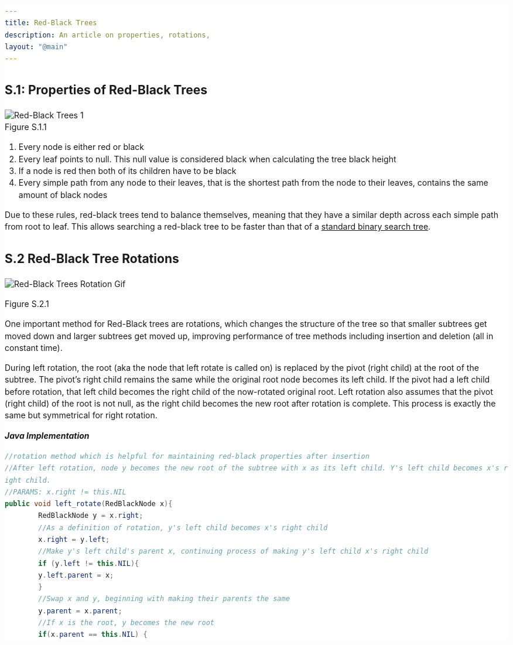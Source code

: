```yaml
---
title: Red-Black Trees
description: An article on properties, rotations,
layout: "@main"
---
```


<script src="https://polyfill.io/v3/polyfill.min.js?features=es6"></script>
<script id="MathJax-script" async src="https://cdn.jsdelivr.net/npm/mathjax@3/es5/tex-mml-chtml.js"></script>
<script type="module" src="https://md-block.verou.me/md-block.js"></script>

## **S.1: Properties of Red-Black Trees**

![Red-Black Trees 1](https://i.ibb.co/tHLjBfh/Red-Black-Trees.png) <br />
Figure S.1.1

1. Every node is either red or black
2. Every leaf points to null. This null value is considered black when calculating the tree black height
3. If a node is red then both of its children have to be black
4. Every simple path from any node to their leaves, that is the shortest path from the node to their leaves, contains the same amount of black nodes

Due to these rules, red-black trees tend to balance themselves, meaning that they have a similar depth across each simple path from root to leaf. This allows searching a red-black tree to be faster than that of a [standard binary search tree](/Markdown/binary-search-trees).

## **S.2 Red-Black Tree Rotations**

![Red-Black Trees Rotation Gif](https://media.giphy.com/media/xlUrph1jk88MGODTSq/giphy.gif)

Figure S.2.1

One important method for Red-Black trees are rotations, which changes the structure of the tree so that smaller subtrees get moved down and larger subtrees get moved up, improving performance of tree methods including insertion and deletion (all in constant time).

During left rotation, the root (aka the node that left rotate is called on) is replaced by the pivot (right child) at the root of the subtree. The pivot’s right child remains the same while the original root node becomes its left child. If the pivot had a left child before rotation, that left child becomes the right child of the now-rotated original root. Left rotation also assumes that the pivot (right child) of the root is not null, as the right child becomes the new root after rotation is complete. This process is exactly the same but symmetrical for right rotation.

**_Java Implementation_**

```java
//rotation method which is helpful for maintaining red-black properties after insertion
//After left rotation, node y becomes the new root of the subtree with x as its left child. Y's left child becomes x's right child.
//PARAMS: x.right != this.NIL
public void left_rotate(RedBlackNode x){
        RedBlackNode y = x.right;
        //As a definition of rotation, y's left child becomes x's right child
        x.right = y.left;
        //Make y's left child's parent x, continuing process of making y's left child x's right child
        if (y.left != this.NIL){
        y.left.parent = x;
        }
        //Swap x and y, beginning with making their parents the same
        y.parent = x.parent;
        //If x is the root, y becomes the new root
        if(x.parent == this.NIL) {
```